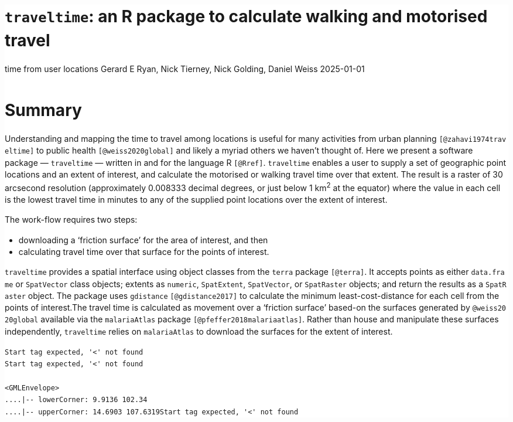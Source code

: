 # `traveltime`: an R package to calculate walking and motorised travel
time from user locations
Gerard E Ryan, Nick Tierney, Nick Golding, Daniel Weiss
2025-01-01

# Summary

Understanding and mapping the time to travel among locations is useful
for many activities from urban planning `[@zahavi1974traveltime]` to
public health `[@weiss2020global]` and likely a myriad others we haven’t
thought of. Here we present a software package — `traveltime` — written
in and for the language R `[@Rref]`. `traveltime` enables a user to
supply a set of geographic point locations and an extent of interest,
and calculate the motorised or walking travel time over that extent. The
result is a raster of 30 arcsecond resolution (approximately 0.008333
decimal degrees, or just below 1 km<sup>2</sup> at the equator) where
the value in each cell is the lowest travel time in minutes to any of
the supplied point locations over the extent of interest.

The work-flow requires two steps:

-   downloading a ‘friction surface’ for the area of interest, and then
-   calculating travel time over that surface for the points of
    interest.

`traveltime` provides a spatial interface using object classes from the
`terra` package `[@terra]`. It accepts points as either `data.frame` or
`SpatVector` class objects; extents as `numeric`, `SpatExtent`,
`SpatVector`, or `SpatRaster` objects; and return the results as a
`SpatRaster` object. The package uses `gdistance` `[@gdistance2017]` to
calculate the minimum least-cost-distance for each cell from the points
of interest.The travel time is calculated as movement over a ‘friction
surface’ based-on the surfaces generated by `@weiss2020global` available
via the `malariaAtlas` package `[@pfeffer2018malariaatlas]`. Rather than
house and manipulate these surfaces independently, `traveltime` relies
on `malariaAtlas` to download the surfaces for the extent of interest.

    Start tag expected, '<' not found
    Start tag expected, '<' not found

    <GMLEnvelope>
    ....|-- lowerCorner: 9.9136 102.34
    ....|-- upperCorner: 14.6903 107.6319Start tag expected, '<' not found

